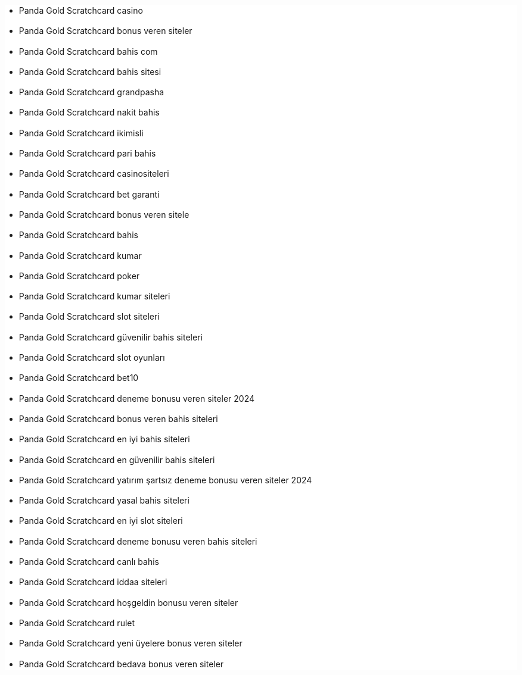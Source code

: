 - Panda Gold Scratchcard casino

- Panda Gold Scratchcard bonus veren siteler

- Panda Gold Scratchcard bahis com

- Panda Gold Scratchcard bahis sitesi

- Panda Gold Scratchcard grandpasha

- Panda Gold Scratchcard nakit bahis

- Panda Gold Scratchcard ikimisli

- Panda Gold Scratchcard pari bahis

- Panda Gold Scratchcard casinositeleri

- Panda Gold Scratchcard bet garanti

- Panda Gold Scratchcard bonus veren sitele

- Panda Gold Scratchcard bahis

- Panda Gold Scratchcard kumar

- Panda Gold Scratchcard poker

- Panda Gold Scratchcard kumar siteleri

- Panda Gold Scratchcard slot siteleri

- Panda Gold Scratchcard güvenilir bahis siteleri

- Panda Gold Scratchcard slot oyunları

- Panda Gold Scratchcard bet10

- Panda Gold Scratchcard deneme bonusu veren siteler 2024

- Panda Gold Scratchcard bonus veren bahis siteleri

- Panda Gold Scratchcard en iyi bahis siteleri

- Panda Gold Scratchcard en güvenilir bahis siteleri

- Panda Gold Scratchcard yatırım şartsız deneme bonusu veren siteler 2024

- Panda Gold Scratchcard yasal bahis siteleri

- Panda Gold Scratchcard en iyi slot siteleri

- Panda Gold Scratchcard deneme bonusu veren bahis siteleri

- Panda Gold Scratchcard canlı bahis

- Panda Gold Scratchcard iddaa siteleri

- Panda Gold Scratchcard hoşgeldin bonusu veren siteler

- Panda Gold Scratchcard rulet

- Panda Gold Scratchcard yeni üyelere bonus veren siteler

- Panda Gold Scratchcard bedava bonus veren siteler
